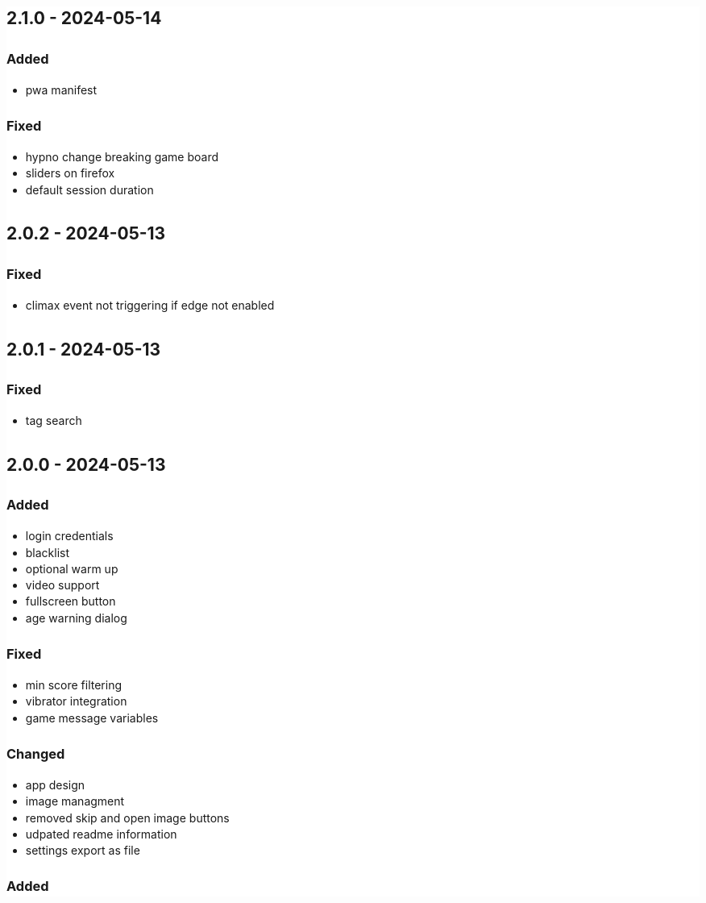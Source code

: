 ## 2.1.0 - 2024-05-14

### Added

- pwa manifest

### Fixed

- hypno change breaking game board
- sliders on firefox
- default session duration

## 2.0.2 - 2024-05-13

### Fixed

- climax event not triggering if edge not enabled

## 2.0.1 - 2024-05-13

### Fixed

- tag search

## 2.0.0 - 2024-05-13

### Added

- login credentials
- blacklist
- optional warm up
- video support
- fullscreen button
- age warning dialog

### Fixed

- min score filtering
- vibrator integration
- game message variables

### Changed

- app design
- image managment
- removed skip and open image buttons
- udpated readme information
- settings export as file

### Added
